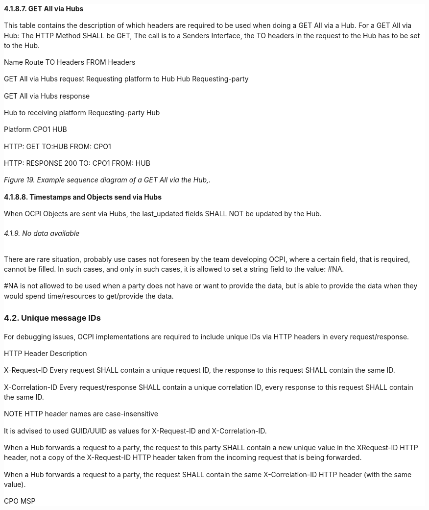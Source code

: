 **4.1.8.7. GET All via Hubs** 

This table contains the description of which headers are required to be used when doing a GET All via a Hub. For a GET All via Hub: The HTTP Method SHALL be GET, The call is to a Senders Interface, the TO headers in the request to the Hub has to be set to the Hub. 

 Name Route TO Headers FROM Headers 

 GET All via Hubs request Requesting platform to Hub Hub Requesting-party 

 GET All via Hubs response 

 Hub to receiving platform Requesting-party Hub 

 Platform CPO1 HUB 

 HTTP: GET TO:HUB FROM: CPO1 

 HTTP: RESPONSE 200 TO: CPO1 FROM: HUB 

_Figure 19. Example sequence diagram of a GET All via the Hub,._ 

**4.1.8.8. Timestamps and Objects send via Hubs** 

When OCPI Objects are sent via Hubs, the last_updated fields SHALL NOT be updated by the Hub. 


###### 4.1.9. No data available 

There are rare situation, probably use cases not foreseen by the team developing OCPI, where a certain field, that is required, cannot be filled. In such cases, and only in such cases, it is allowed to set a string field to the value: #NA. 

#NA is not allowed to be used when a party does not have or want to provide the data, but is able to provide the data when they would spend time/resources to get/provide the data. 

### 4.2. Unique message IDs 

For debugging issues, OCPI implementations are required to include unique IDs via HTTP headers in every request/response. 

 HTTP Header Description 

 X-Request-ID Every request SHALL contain a unique request ID, the response to this request SHALL contain the same ID. 

 X-Correlation-ID Every request/response SHALL contain a unique correlation ID, every response to this request SHALL contain the same ID. 

 NOTE HTTP header names are case-insensitive 

It is advised to used GUID/UUID as values for X-Request-ID and X-Correlation-ID. 

When a Hub forwards a request to a party, the request to this party SHALL contain a new unique value in the XRequest-ID HTTP header, not a copy of the X-Request-ID HTTP header taken from the incoming request that is being forwarded. 

When a Hub forwards a request to a party, the request SHALL contain the same X-Correlation-ID HTTP header (with the same value). 

CPO MSP 
